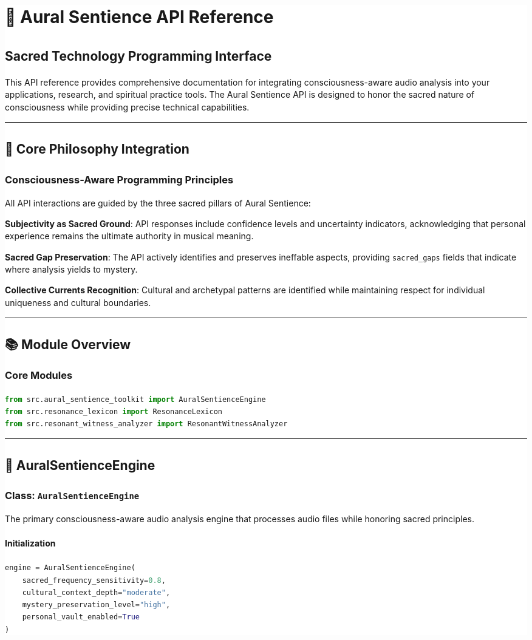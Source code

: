 # 🔮 Aural Sentience API Reference

## Sacred Technology Programming Interface

This API reference provides comprehensive documentation for integrating consciousness-aware audio analysis into your applications, research, and spiritual practice tools. The Aural Sentience API is designed to honor the sacred nature of consciousness while providing precise technical capabilities.

---

## 🌟 Core Philosophy Integration

### Consciousness-Aware Programming Principles

All API interactions are guided by the three sacred pillars of Aural Sentience:

**Subjectivity as Sacred Ground**: API responses include confidence levels and uncertainty indicators, acknowledging that personal experience remains the ultimate authority in musical meaning.

**Sacred Gap Preservation**: The API actively identifies and preserves ineffable aspects, providing `sacred_gaps` fields that indicate where analysis yields to mystery.

**Collective Currents Recognition**: Cultural and archetypal patterns are identified while maintaining respect for individual uniqueness and cultural boundaries.

---

## 📚 Module Overview

### Core Modules

```python
from src.aural_sentience_toolkit import AuralSentienceEngine
from src.resonance_lexicon import ResonanceLexicon  
from src.resonant_witness_analyzer import ResonantWitnessAnalyzer
```

---

## 🎵 AuralSentienceEngine

### Class: `AuralSentienceEngine`

The primary consciousness-aware audio analysis engine that processes audio files while honoring sacred principles.

#### Initialization

```python
engine = AuralSentienceEngine(
    sacred_frequency_sensitivity=0.8,
    cultural_context_depth="moderate",
    mystery_preservation_level="high",
    personal_vault_enabled=True
)
```
